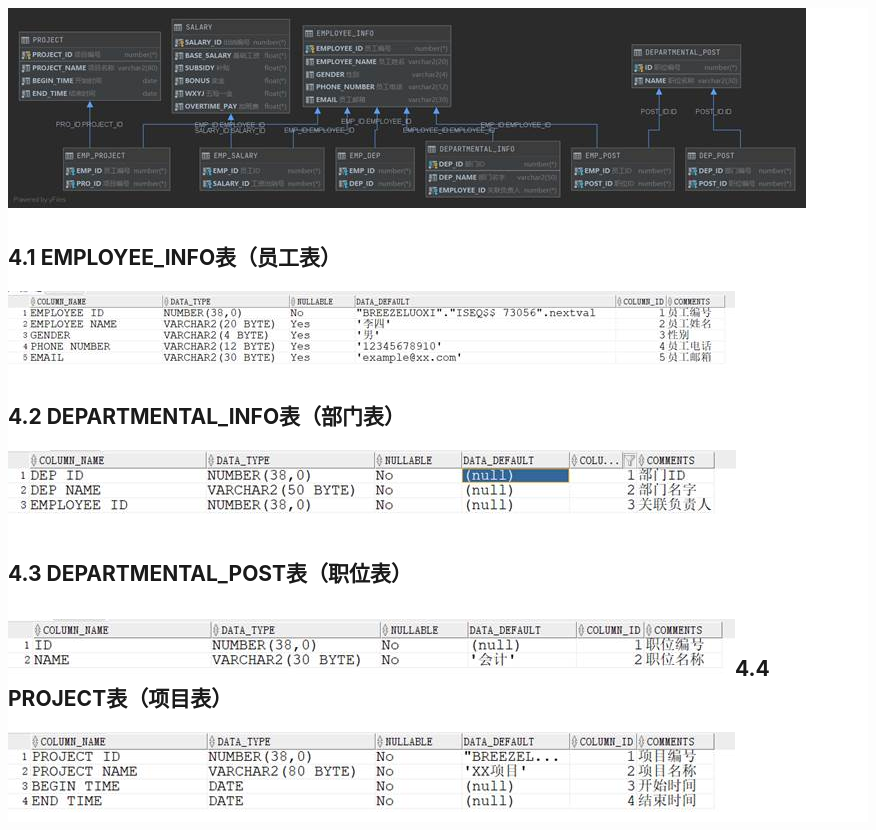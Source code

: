 ![img](img/test6/clip_image010.jpg)

 

## 4.1 EMPLOYEE_INFO表（员工表）

![img](img/test6/clip_image012.jpg)

 



## 4.2 DEPARTMENTAL_INFO表（部门表）

![img](img/test6/clip_image014.jpg)



## 4.3 DEPARTMENTAL_POST表（职位表）



## ![img](img/test6/clip_image015.jpg)4.4 PROJECT表（项目表）

![img](img/test6/clip_image017.jpg)


